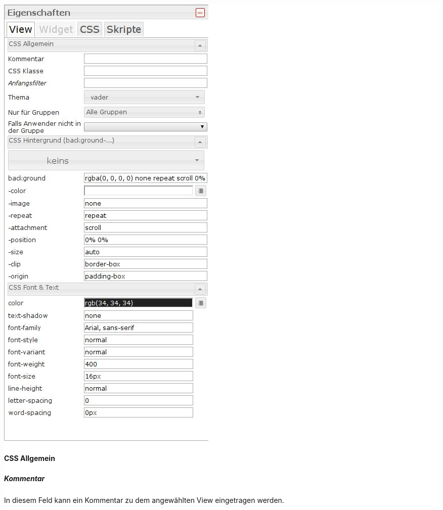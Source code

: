 ![](img/iobroker-vis-2-2_ioBroker_Adapter_Vis_Editor_Eigenschaften_Sidebar_Views_kpl.jpg)


#### CSS Allgemein

##### Kommentar

In diesem Feld kann ein Kommentar zu dem angewählten View eingetragen werden.
